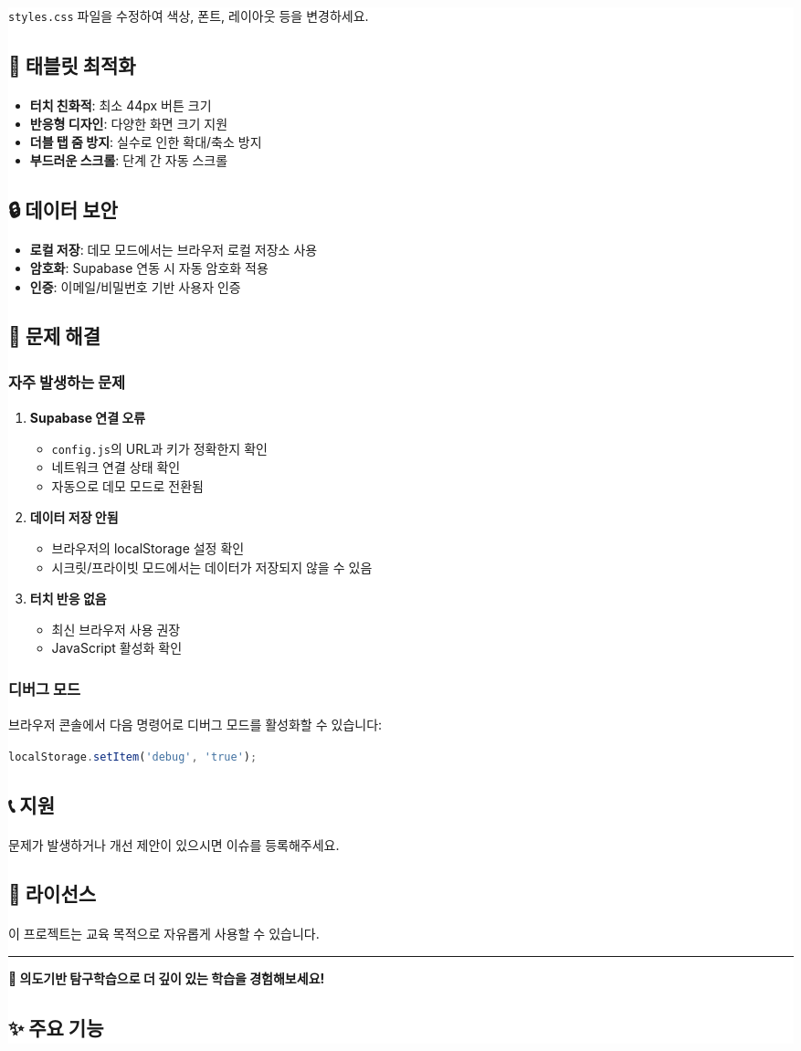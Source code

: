 `styles.css` 파일을 수정하여 색상, 폰트, 레이아웃 등을 변경하세요.

## 📱 태블릿 최적화

- **터치 친화적**: 최소 44px 버튼 크기
- **반응형 디자인**: 다양한 화면 크기 지원
- **더블 탭 줌 방지**: 실수로 인한 확대/축소 방지
- **부드러운 스크롤**: 단계 간 자동 스크롤

## 🔒 데이터 보안

- **로컬 저장**: 데모 모드에서는 브라우저 로컬 저장소 사용
- **암호화**: Supabase 연동 시 자동 암호화 적용
- **인증**: 이메일/비밀번호 기반 사용자 인증

## 🐛 문제 해결

### 자주 발생하는 문제

1. **Supabase 연결 오류**
   - `config.js`의 URL과 키가 정확한지 확인
   - 네트워크 연결 상태 확인
   - 자동으로 데모 모드로 전환됨

2. **데이터 저장 안됨**
   - 브라우저의 localStorage 설정 확인
   - 시크릿/프라이빗 모드에서는 데이터가 저장되지 않을 수 있음

3. **터치 반응 없음**
   - 최신 브라우저 사용 권장
   - JavaScript 활성화 확인

### 디버그 모드

브라우저 콘솔에서 다음 명령어로 디버그 모드를 활성화할 수 있습니다:

```javascript
localStorage.setItem('debug', 'true');
```

## 📞 지원

문제가 발생하거나 개선 제안이 있으시면 이슈를 등록해주세요.

## 📄 라이선스

이 프로젝트는 교육 목적으로 자유롭게 사용할 수 있습니다.

---

**🎯 의도기반 탐구학습으로 더 깊이 있는 학습을 경험해보세요!**

## ✨ 주요 기능
